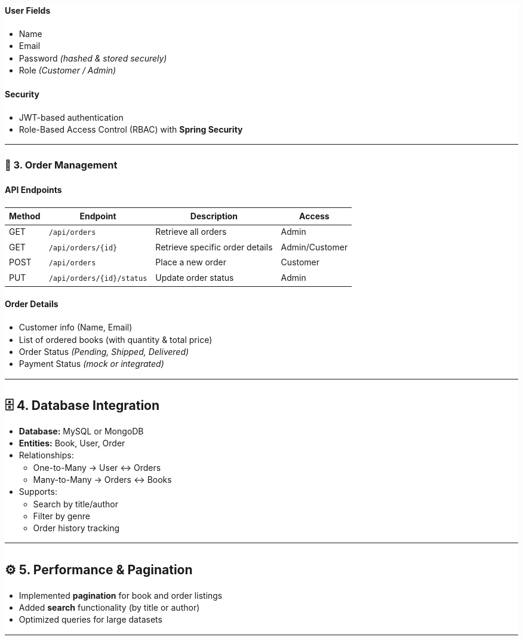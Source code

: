 #### User Fields
- Name  
- Email  
- Password *(hashed & stored securely)*  
- Role *(Customer / Admin)*  

#### Security
- JWT-based authentication  
- Role-Based Access Control (RBAC) with **Spring Security**

---

### 🛒 3. Order Management
#### API Endpoints
| Method | Endpoint | Description | Access |
|--------|-----------|-------------|--------|
| GET | `/api/orders` | Retrieve all orders | Admin |
| GET | `/api/orders/{id}` | Retrieve specific order details | Admin/Customer |
| POST | `/api/orders` | Place a new order | Customer |
| PUT | `/api/orders/{id}/status` | Update order status | Admin |

#### Order Details
- Customer info (Name, Email)  
- List of ordered books (with quantity & total price)  
- Order Status *(Pending, Shipped, Delivered)*  
- Payment Status *(mock or integrated)*  

---

## 🗄️ 4. Database Integration
- **Database:** MySQL or MongoDB  
- **Entities:** Book, User, Order  
- Relationships:
  - One-to-Many → User ↔ Orders  
  - Many-to-Many → Orders ↔ Books  
- Supports:
  - Search by title/author  
  - Filter by genre  
  - Order history tracking  

---

## ⚙️ 5. Performance & Pagination
- Implemented **pagination** for book and order listings  
- Added **search** functionality (by title or author)  
- Optimized queries for large datasets  

---